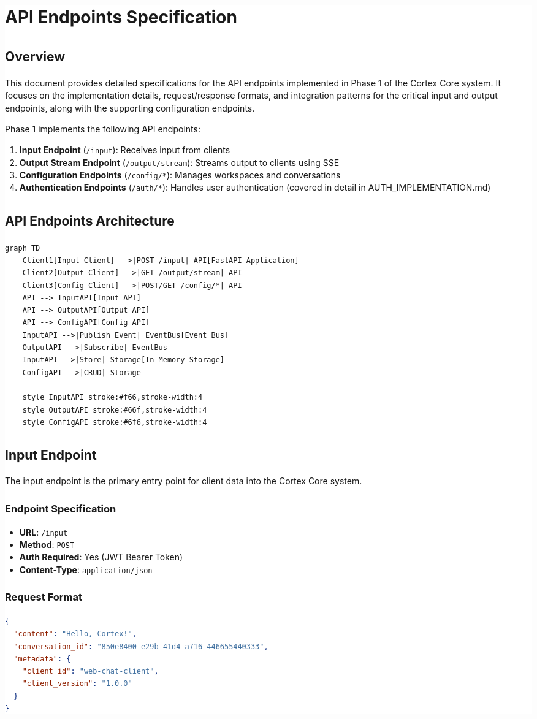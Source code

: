 # API Endpoints Specification

## Overview

This document provides detailed specifications for the API endpoints implemented in Phase 1 of the Cortex Core system. It focuses on the implementation details, request/response formats, and integration patterns for the critical input and output endpoints, along with the supporting configuration endpoints.

Phase 1 implements the following API endpoints:

1. **Input Endpoint** (`/input`): Receives input from clients
2. **Output Stream Endpoint** (`/output/stream`): Streams output to clients using SSE
3. **Configuration Endpoints** (`/config/*`): Manages workspaces and conversations
4. **Authentication Endpoints** (`/auth/*`): Handles user authentication (covered in detail in AUTH_IMPLEMENTATION.md)

## API Endpoints Architecture

```mermaid
graph TD
    Client1[Input Client] -->|POST /input| API[FastAPI Application]
    Client2[Output Client] -->|GET /output/stream| API
    Client3[Config Client] -->|POST/GET /config/*| API
    API --> InputAPI[Input API]
    API --> OutputAPI[Output API]
    API --> ConfigAPI[Config API]
    InputAPI -->|Publish Event| EventBus[Event Bus]
    OutputAPI -->|Subscribe| EventBus
    InputAPI -->|Store| Storage[In-Memory Storage]
    ConfigAPI -->|CRUD| Storage

    style InputAPI stroke:#f66,stroke-width:4
    style OutputAPI stroke:#66f,stroke-width:4
    style ConfigAPI stroke:#6f6,stroke-width:4
```

## Input Endpoint

The input endpoint is the primary entry point for client data into the Cortex Core system.

### Endpoint Specification

- **URL**: `/input`
- **Method**: `POST`
- **Auth Required**: Yes (JWT Bearer Token)
- **Content-Type**: `application/json`

### Request Format

```json
{
  "content": "Hello, Cortex!",
  "conversation_id": "850e8400-e29b-41d4-a716-446655440333",
  "metadata": {
    "client_id": "web-chat-client",
    "client_version": "1.0.0"
  }
}
```
